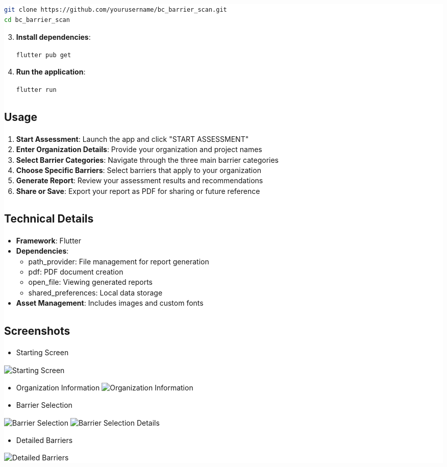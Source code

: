    ```bash
   git clone https://github.com/yourusername/bc_barrier_scan.git
   cd bc_barrier_scan
   ```

3. **Install dependencies**:

   ```bash
   flutter pub get
   ```

4. **Run the application**:
   ```bash
   flutter run
   ```

## Usage

1. **Start Assessment**: Launch the app and click "START ASSESSMENT"
2. **Enter Organization Details**: Provide your organization and project names
3. **Select Barrier Categories**: Navigate through the three main barrier categories
4. **Choose Specific Barriers**: Select barriers that apply to your organization
5. **Generate Report**: Review your assessment results and recommendations
6. **Share or Save**: Export your report as PDF for sharing or future reference

## Technical Details

- **Framework**: Flutter
- **Dependencies**:
  - path_provider: File management for report generation
  - pdf: PDF document creation
  - open_file: Viewing generated reports
  - shared_preferences: Local data storage
- **Asset Management**: Includes images and custom fonts

## Screenshots

- Starting Screen

<img src="Screenshot_1747828913.png" alt="Starting Screen" width="50%">

- Organization Information
  <img src="Screenshot_1747828918.png" alt="Organization Information" width="50%">

- Barrier Selection

<img src="Screenshot_1747828947.png" alt="Barrier Selection" width="50%">
<img src="Screenshot_1747828964.png" alt="Barrier Selection Details" width="50%">

- Detailed Barriers

<img src="Screenshot_1747828956.png" alt="Detailed Barriers" width="50%">
